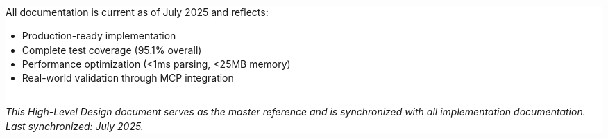 All documentation is current as of July 2025 and reflects:
- Production-ready implementation
- Complete test coverage (95.1% overall)
- Performance optimization (<1ms parsing, <25MB memory)
- Real-world validation through MCP integration

---

*This High-Level Design document serves as the master reference and is synchronized with all implementation documentation. Last synchronized: July 2025.*